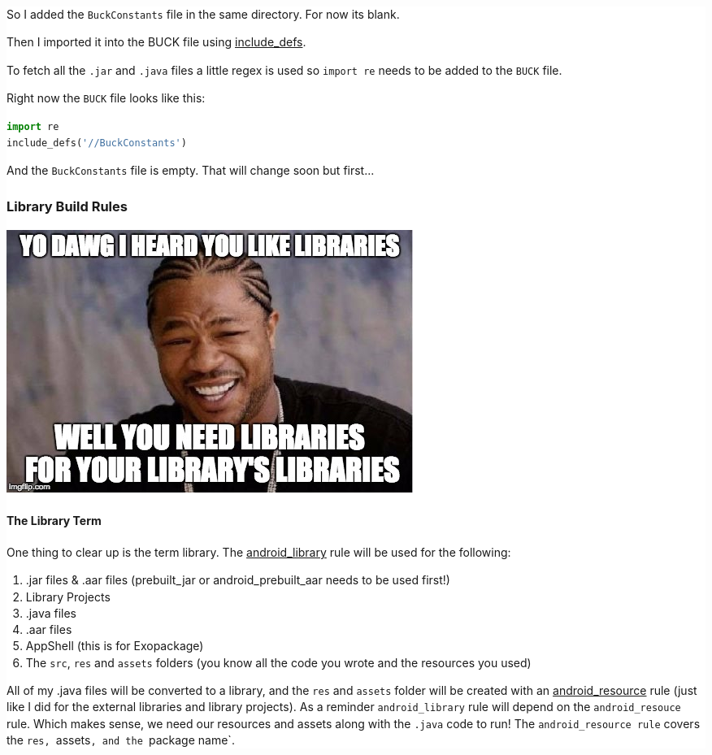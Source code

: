 So I added the `BuckConstants` file in the same directory. For now its blank.

Then I imported it into the BUCK file using [include_defs](https://buckbuild.com/function/include_defs.html).

To fetch all the `.jar` and `.java` files a little regex is used so `import re` needs to be added to the `BUCK` file. 

Right now the `BUCK` file looks like this:

```python
import re
include_defs('//BuckConstants')
```

And the `BuckConstants` file is empty. That will change soon but first...

### Library Build Rules

<img center src='/media/yodawgmeme.jpg' />

#### The Library Term

One thing to clear up is the term library. The [android_library](https://buckbuild.com/rule/android_library.html) rule will be used for the following:

1. .jar files & .aar files (prebuilt_jar or android_prebuilt_aar needs to be used first!)
2. Library Projects
3. .java files
4. .aar files
5. AppShell (this is for Exopackage)
6. The `src`, `res` and `assets` folders (you know all the code you wrote and the resources you used)

All of my .java files will be converted to a library, and the `res` and `assets` folder will be created with an [android_resource](https://buckbuild.com/rule/android_resource.html) rule (just like I did for the external libraries and library projects). As a reminder `android_library` rule will depend on the `android_resouce` rule. Which makes sense, we need our resources and assets along with the `.java` code to run! The `android_resource rule` covers the `res, `assets`, and the `package name`. 
